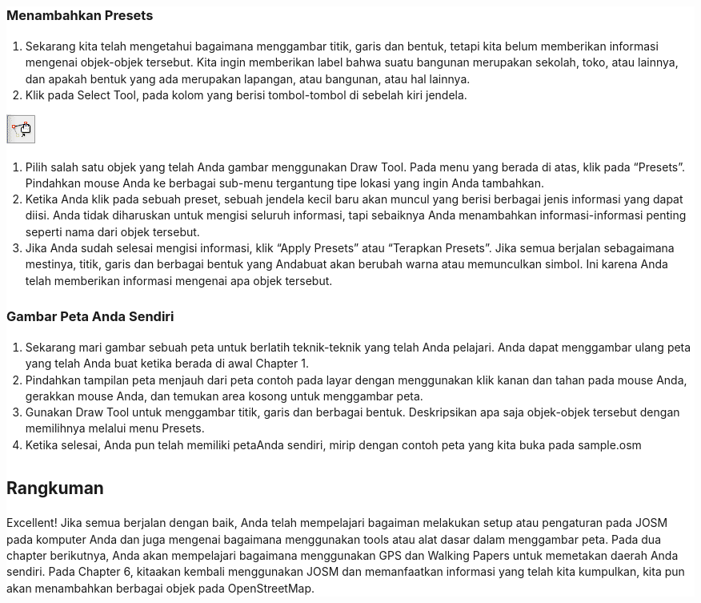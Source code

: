 ### Menambahkan Presets

1.  Sekarang kita telah mengetahui bagaimana menggambar titik, garis dan
    bentuk, tetapi kita belum memberikan informasi mengenai objek-objek
    tersebut. Kita ingin memberikan label bahwa suatu bangunan merupakan
    sekolah, toko, atau lainnya, dan apakah bentuk yang ada merupakan
    lapangan, atau bangunan, atau hal lainnya.
2.  Klik pada Select Tool, pada kolom yang berisi tombol-tombol di
    sebelah kiri jendela.

![Select tool][]

1.  Pilih salah satu objek yang telah Anda gambar menggunakan Draw Tool.
    Pada menu yang berada di atas, klik pada “Presets”. Pindahkan mouse
    Anda ke berbagai sub-menu tergantung tipe lokasi yang ingin Anda
    tambahkan.
2.  Ketika Anda klik pada sebuah preset, sebuah jendela kecil baru akan
    muncul yang berisi berbagai jenis informasi yang dapat diisi. Anda
    tidak diharuskan untuk mengisi seluruh informasi, tapi sebaiknya
    Anda menambahkan informasi-informasi penting seperti nama dari objek
    tersebut.
3.  Jika Anda sudah selesai mengisi informasi, klik “Apply Presets” atau
    “Terapkan Presets”. Jika semua berjalan sebagaimana mestinya, titik,
    garis dan berbagai bentuk yang Andabuat akan berubah warna atau
    memunculkan simbol. Ini karena Anda telah memberikan informasi
    mengenai apa objek tersebut.

### Gambar Peta Anda Sendiri

1.  Sekarang mari gambar sebuah peta untuk berlatih teknik-teknik yang
    telah Anda pelajari. Anda dapat menggambar ulang peta yang telah
    Anda buat ketika berada di awal Chapter 1.
2.  Pindahkan tampilan peta menjauh dari peta contoh pada layar dengan
    menggunakan klik kanan dan tahan pada mouse Anda, gerakkan mouse
    Anda, dan temukan area kosong untuk menggambar peta.
3.  Gunakan Draw Tool untuk menggambar titik, garis dan berbagai bentuk.
    Deskripsikan apa saja objek-objek tersebut dengan memilihnya melalui
    menu Presets.
4.  Ketika selesai, Anda pun telah memiliki petaAnda sendiri, mirip
    dengan contoh peta yang kita buka pada sample.osm

Rangkuman
---------

Excellent! Jika semua berjalan dengan baik, Anda telah mempelajari
bagaiman melakukan setup atau pengaturan pada JOSM pada komputer Anda
dan juga mengenai bagaimana menggunakan tools atau alat dasar dalam
menggambar peta. Pada dua chapter berikutnya, Anda akan mempelajari
bagaimana menggunakan GPS dan Walking Papers untuk memetakan daerah Anda
sendiri. Pada Chapter 6, kitaakan kembali menggunakan JOSM dan
memanfaatkan informasi yang telah kita kumpulkan, kita pun akan
menambahkan berbagai objek pada OpenStreetMap.


[JOSM website]: /images/bi/beginner/03_start-josm/bi_beg_03_start-josm_image00_josm-website.png
[Windows installer]: /images/bi/beginner/03_start-josm/bi_beg_03_start-josm_image01_windows-installer.png
[JOSM splash page]: /images/bi/beginner/03_start-josm/bi_beg_03_start-josm_image02_josm-splash-page.png
[Preferences window]: /images/bi/beginner/03_start-josm/bi_beg_03_start-josm_image03_preferences-window.png
[wms tms]: /images/bi/beginner/03_start-josm/bi_beg_ch3_image09.png
[up down]: /images/bi/beginner/03_start-josm/bi_beg_ch3_image01.png
[activate]: /images/bi/beginner/03_start-josm/bi_beg_ch3_image00.png
[grid globe]: /images/bi/beginner/03_start-josm/bi_beg_ch3_image03.png
[plugins]: /images/bi/beginner/03_start-josm/bi_beg_ch3_image02.png
[Look and feel]: /images/bi/beginner/03_start-josm/bi_beg_03_start-josm_image04_look-and-feel.png
[Open file]: /images/bi/beginner/03_start-josm/bi_beg_03_start-josm_image05_open-file.png
[Sample file]: /images/bi/beginner/03_start-josm/bi_beg_03_start-josm_image06_sample-file.png
[Scale bar]: /images/bi/beginner/03_start-josm/bi_beg_03_start-josm_image07_scale-bar.png
[Select tool]: /images/bi/beginner/03_start-josm/bi_beg_03_start-josm_image08_select-tool.png
[Draw tool]: /images/bi/beginner/03_start-josm/bi_beg_03_start-josm_image09_draw-tool.png